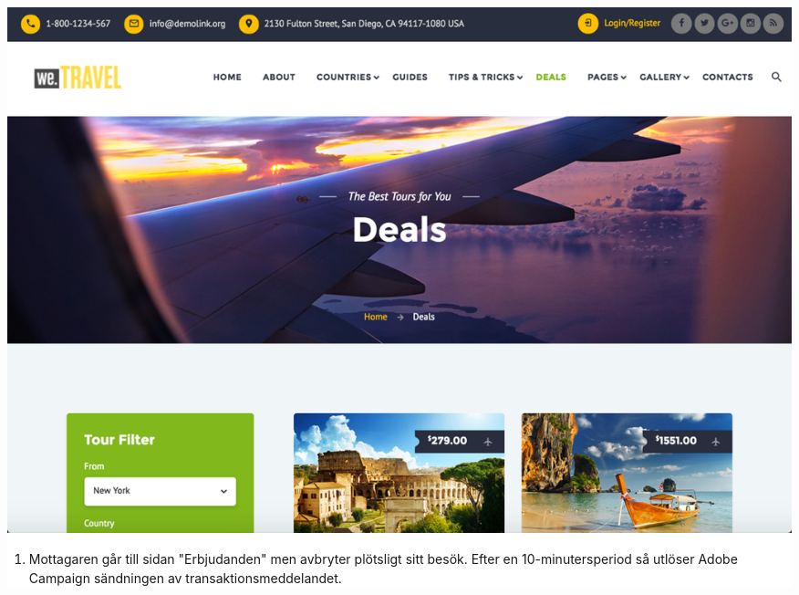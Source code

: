    ![](assets/trigger_uc_browse_11.png)

1. Mottagaren går till sidan &quot;Erbjudanden&quot; men avbryter plötsligt sitt besök. Efter en 10-minutersperiod så utlöser Adobe Campaign sändningen av transaktionsmeddelandet.
